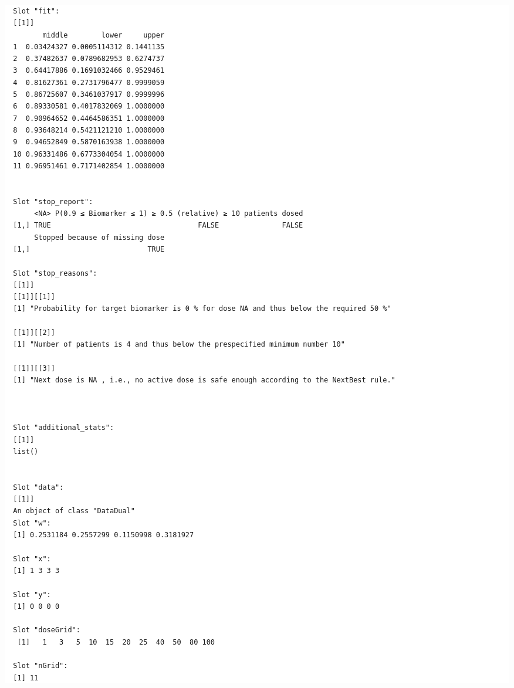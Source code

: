       
      Slot "fit":
      [[1]]
             middle        lower     upper
      1  0.03424327 0.0005114312 0.1441135
      2  0.37482637 0.0789682953 0.6274737
      3  0.64417886 0.1691032466 0.9529461
      4  0.81627361 0.2731796477 0.9999059
      5  0.86725607 0.3461037917 0.9999996
      6  0.89330581 0.4017832069 1.0000000
      7  0.90964652 0.4464586351 1.0000000
      8  0.93648214 0.5421121210 1.0000000
      9  0.94652849 0.5870163938 1.0000000
      10 0.96331486 0.6773304054 1.0000000
      11 0.96951461 0.7171402854 1.0000000
      
      
      Slot "stop_report":
           <NA> P(0.9 ≤ Biomarker ≤ 1) ≥ 0.5 (relative) ≥ 10 patients dosed
      [1,] TRUE                                   FALSE               FALSE
           Stopped because of missing dose
      [1,]                            TRUE
      
      Slot "stop_reasons":
      [[1]]
      [[1]][[1]]
      [1] "Probability for target biomarker is 0 % for dose NA and thus below the required 50 %"
      
      [[1]][[2]]
      [1] "Number of patients is 4 and thus below the prespecified minimum number 10"
      
      [[1]][[3]]
      [1] "Next dose is NA , i.e., no active dose is safe enough according to the NextBest rule."
      
      
      
      Slot "additional_stats":
      [[1]]
      list()
      
      
      Slot "data":
      [[1]]
      An object of class "DataDual"
      Slot "w":
      [1] 0.2531184 0.2557299 0.1150998 0.3181927
      
      Slot "x":
      [1] 1 3 3 3
      
      Slot "y":
      [1] 0 0 0 0
      
      Slot "doseGrid":
       [1]   1   3   5  10  15  20  25  40  50  80 100
      
      Slot "nGrid":
      [1] 11
      